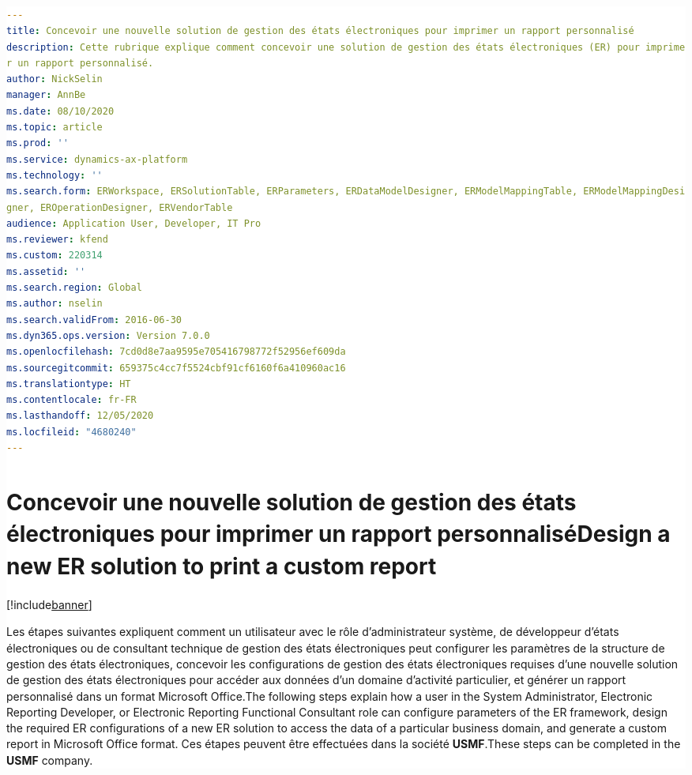 ```yaml
---
title: Concevoir une nouvelle solution de gestion des états électroniques pour imprimer un rapport personnalisé
description: Cette rubrique explique comment concevoir une solution de gestion des états électroniques (ER) pour imprimer un rapport personnalisé.
author: NickSelin
manager: AnnBe
ms.date: 08/10/2020
ms.topic: article
ms.prod: ''
ms.service: dynamics-ax-platform
ms.technology: ''
ms.search.form: ERWorkspace, ERSolutionTable, ERParameters, ERDataModelDesigner, ERModelMappingTable, ERModelMappingDesigner, EROperationDesigner, ERVendorTable
audience: Application User, Developer, IT Pro
ms.reviewer: kfend
ms.custom: 220314
ms.assetid: ''
ms.search.region: Global
ms.author: nselin
ms.search.validFrom: 2016-06-30
ms.dyn365.ops.version: Version 7.0.0
ms.openlocfilehash: 7cd0d8e7aa9595e705416798772f52956ef609da
ms.sourcegitcommit: 659375c4cc7f5524cbf91cf6160f6a410960ac16
ms.translationtype: HT
ms.contentlocale: fr-FR
ms.lasthandoff: 12/05/2020
ms.locfileid: "4680240"
---
```

# <a name="design-a-new-er-solution-to-print-a-custom-report"></a><span data-ttu-id="d5b45-103">Concevoir une nouvelle solution de gestion des états électroniques pour imprimer un rapport personnalisé</span><span class="sxs-lookup"><span data-stu-id="d5b45-103">Design a new ER solution to print a custom report</span></span>

[!include[banner](../includes/banner.md)]

<span data-ttu-id="d5b45-104">Les étapes suivantes expliquent comment un utilisateur avec le rôle d’administrateur système, de développeur d’états électroniques ou de consultant technique de gestion des états électroniques peut configurer les paramètres de la structure de gestion des états électroniques, concevoir les configurations de gestion des états électroniques requises d’une nouvelle solution de gestion des états électroniques pour accéder aux données d’un domaine d’activité particulier, et générer un rapport personnalisé dans un format Microsoft Office.</span><span class="sxs-lookup"><span data-stu-id="d5b45-104">The following steps explain how a user in the System Administrator, Electronic Reporting Developer, or Electronic Reporting Functional Consultant role can configure parameters of the ER framework, design the required ER configurations of a new ER solution to access the data of a particular business domain, and generate a custom report in Microsoft Office format.</span></span> <span data-ttu-id="d5b45-105">Ces étapes peuvent être effectuées dans la société **USMF**.</span><span class="sxs-lookup"><span data-stu-id="d5b45-105">These steps can be completed in the **USMF** company.</span></span>

